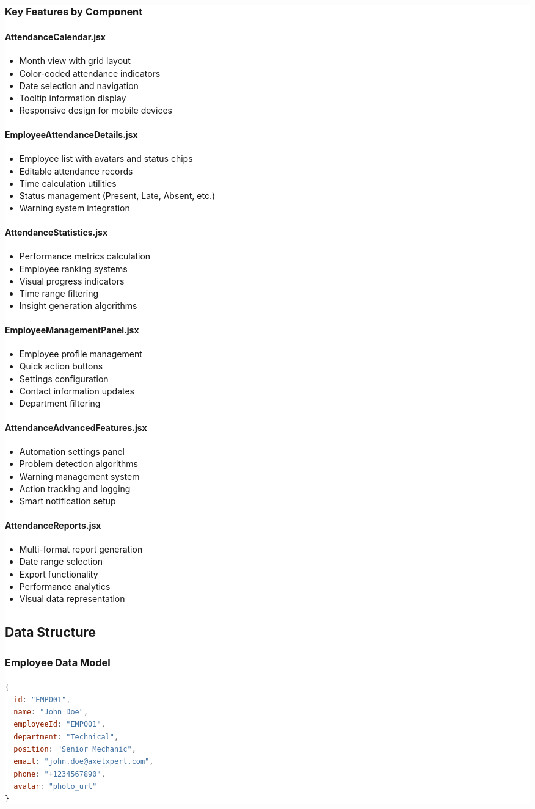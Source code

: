 ### Key Features by Component

#### AttendanceCalendar.jsx
- Month view with grid layout
- Color-coded attendance indicators
- Date selection and navigation
- Tooltip information display
- Responsive design for mobile devices

#### EmployeeAttendanceDetails.jsx
- Employee list with avatars and status chips
- Editable attendance records
- Time calculation utilities
- Status management (Present, Late, Absent, etc.)
- Warning system integration

#### AttendanceStatistics.jsx
- Performance metrics calculation
- Employee ranking systems
- Visual progress indicators
- Time range filtering
- Insight generation algorithms

#### EmployeeManagementPanel.jsx
- Employee profile management
- Quick action buttons
- Settings configuration
- Contact information updates
- Department filtering

#### AttendanceAdvancedFeatures.jsx
- Automation settings panel
- Problem detection algorithms
- Warning management system
- Action tracking and logging
- Smart notification setup

#### AttendanceReports.jsx
- Multi-format report generation
- Date range selection
- Export functionality
- Performance analytics
- Visual data representation

## Data Structure

### Employee Data Model
```javascript
{
  id: "EMP001",
  name: "John Doe",
  employeeId: "EMP001",
  department: "Technical",
  position: "Senior Mechanic",
  email: "john.doe@axelxpert.com",
  phone: "+1234567890",
  avatar: "photo_url"
}
```
